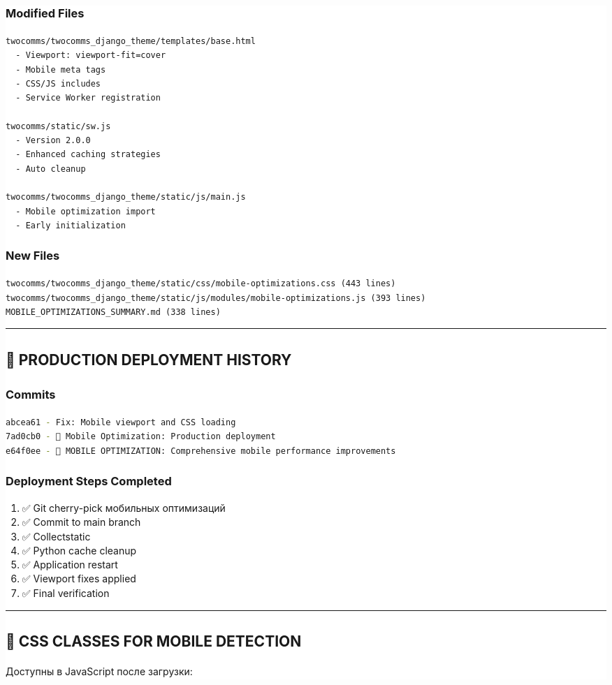 ### Modified Files
```
twocomms/twocomms_django_theme/templates/base.html
  - Viewport: viewport-fit=cover
  - Mobile meta tags
  - CSS/JS includes
  - Service Worker registration

twocomms/static/sw.js
  - Version 2.0.0
  - Enhanced caching strategies
  - Auto cleanup

twocomms/twocomms_django_theme/static/js/main.js
  - Mobile optimization import
  - Early initialization
```

### New Files
```
twocomms/twocomms_django_theme/static/css/mobile-optimizations.css (443 lines)
twocomms/twocomms_django_theme/static/js/modules/mobile-optimizations.js (393 lines)
MOBILE_OPTIMIZATIONS_SUMMARY.md (338 lines)
```

---

## 🚀 PRODUCTION DEPLOYMENT HISTORY

### Commits
```bash
abcea61 - Fix: Mobile viewport and CSS loading
7ad0cb0 - 🚀 Mobile Optimization: Production deployment
e64f0ee - 🚀 MOBILE OPTIMIZATION: Comprehensive mobile performance improvements
```

### Deployment Steps Completed
1. ✅ Git cherry-pick мобильных оптимизаций
2. ✅ Commit to main branch
3. ✅ Collectstatic
4. ✅ Python cache cleanup
5. ✅ Application restart
6. ✅ Viewport fixes applied
7. ✅ Final verification

---

## 🎯 CSS CLASSES FOR MOBILE DETECTION

Доступны в JavaScript после загрузки:
